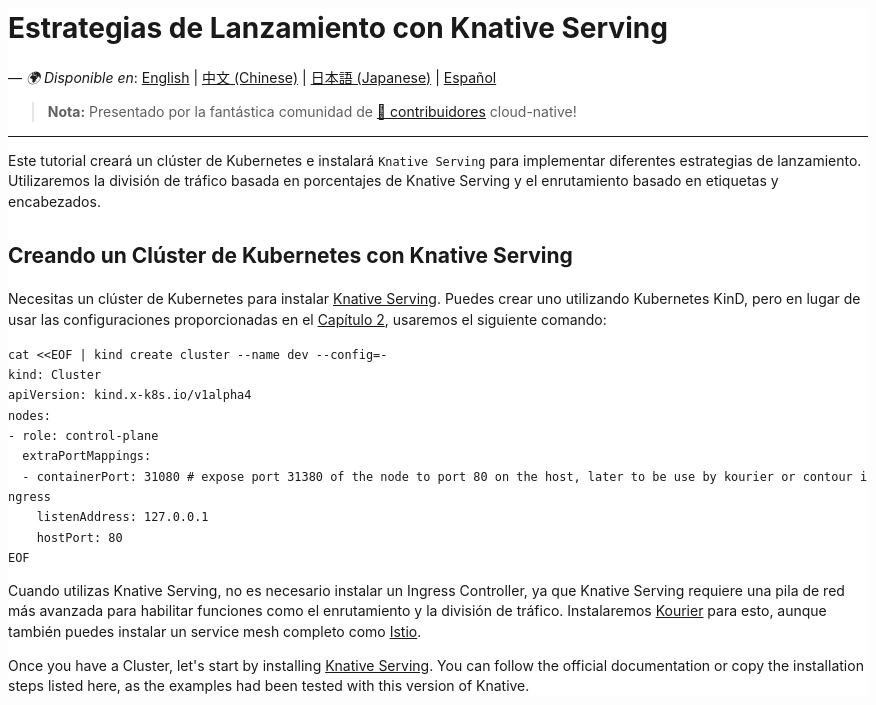 # Estrategias de Lanzamiento con Knative Serving

—
_🌍 Disponible
en_: [English](README.md) | [中文 (Chinese)](README-zh.md) | [日本語 (Japanese)](README-ja.md) | [Español](README-es.md)
> **Nota:** Presentado por la fantástica comunidad
> de [ 🌟 contribuidores](https://github.com/salaboy/platforms-on-k8s/graphs/contributors) cloud-native!

---

Este tutorial creará un clúster de Kubernetes e instalará `Knative Serving` para implementar diferentes estrategias de
lanzamiento. Utilizaremos la división de tráfico basada en porcentajes de Knative Serving y el enrutamiento basado en
etiquetas y encabezados.

## Creando un Clúster de Kubernetes con Knative Serving

Necesitas un clúster de Kubernetes para instalar [Knative Serving](https://knative.dev). Puedes crear uno utilizando
Kubernetes KinD, pero en lugar de usar las configuraciones proporcionadas en
el [Capítulo 2](../../chapter-2/README-es.md), usaremos el siguiente
comando:

```shell
cat <<EOF | kind create cluster --name dev --config=-
kind: Cluster
apiVersion: kind.x-k8s.io/v1alpha4
nodes:
- role: control-plane
  extraPortMappings:
  - containerPort: 31080 # expose port 31380 of the node to port 80 on the host, later to be use by kourier or contour ingress
    listenAddress: 127.0.0.1
    hostPort: 80
EOF
```

Cuando utilizas Knative Serving, no es necesario instalar un Ingress Controller, ya que Knative Serving requiere una
pila de red más avanzada para habilitar funciones como el enrutamiento y la división de tráfico.
Instalaremos [Kourier](https://github.com/knative-extensions/net-kourier)
para esto, aunque también puedes instalar un service mesh completo como [Istio](https://istio.io/).

Once you have a Cluster, let's start by
installing [Knative Serving](https://knative.dev/docs/install/yaml-install/serving/install-serving-with-yaml/). You can
follow the official documentation or copy the installation steps listed here, as the examples had been tested with this
version of Knative.
